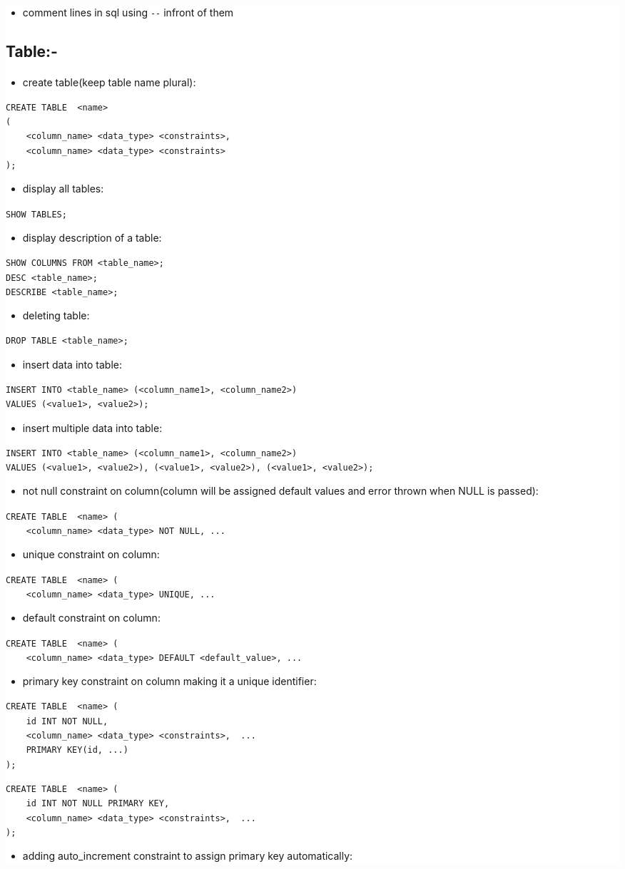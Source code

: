 - comment lines in sql using `--` infront of them

## Table:-
- create table(keep table name plural):
```
CREATE TABLE  <name> 
(
	<column_name> <data_type> <constraints>, 
	<column_name> <data_type> <constraints>
);
```
- display all tables:
```
SHOW TABLES;
```
- display description of a table:
```
SHOW COLUMNS FROM <table_name>;
DESC <table_name>;
DESCRIBE <table_name>;
```
- deleting table:
```
DROP TABLE <table_name>;
```
- insert data into table:
```
INSERT INTO <table_name> (<column_name1>, <column_name2>)
VALUES (<value1>, <value2>);
```
- insert multiple data into table:
```
INSERT INTO <table_name> (<column_name1>, <column_name2>)
VALUES (<value1>, <value2>), (<value1>, <value2>), (<value1>, <value2>);
```
- not null constraint on column(column will be assigned default values and error thrown when NULL is passed):
```
CREATE TABLE  <name> (
	<column_name> <data_type> NOT NULL, ...
```
- unique constraint on column:
```
CREATE TABLE  <name> (
	<column_name> <data_type> UNIQUE, ...
```
- default constraint on column:
```
CREATE TABLE  <name> (
	<column_name> <data_type> DEFAULT <default_value>, ...
```
- primary key constraint on column making it a unique identifier:
```
CREATE TABLE  <name> (
	id INT NOT NULL,
	<column_name> <data_type> <constraints>,  ...
	PRIMARY KEY(id, ...)
);
```
```
CREATE TABLE  <name> (
	id INT NOT NULL PRIMARY KEY,
	<column_name> <data_type> <constraints>,  ...
);
```
- adding auto_increment constraint to assign primary key automatically:
```
```
